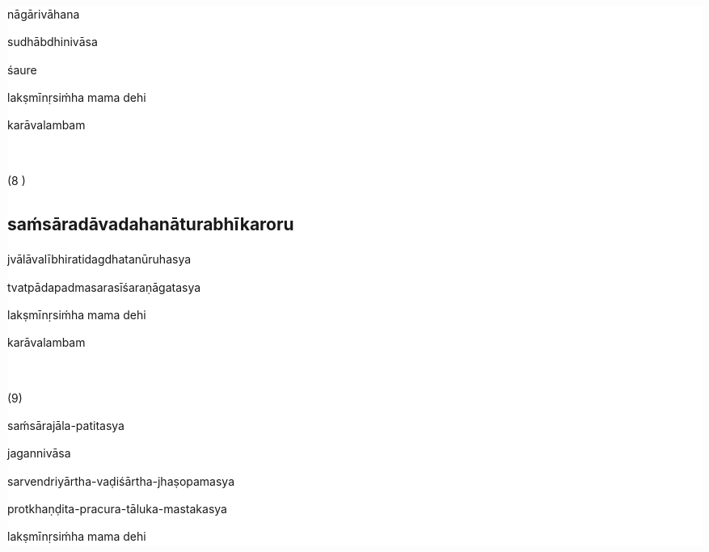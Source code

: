 

nāgārivāhana
 
sudhābdhinivāsa


śaure
 


lakṣmīnṛsiḿha
 mama 
dehi
 
karāvalambam
 


 


(8
)


saḿsāradāvadahanāturabhīkaroru
-


jvālāvalībhiratidagdhatanūruhasya




tvatpādapadmasarasīśaraṇāgatasya




lakṣmīnṛsiḿha
 mama 
dehi
 
karāvalambam


 


(9)


saḿsārajāla-patitasya
 
jagannivāsa
 


sarvendriyārtha-vaḍiśārtha-jhaṣopamasya




protkhaṇḍita-pracura-tāluka-mastakasya




lakṣmīnṛsiḿha
 mama 
dehi
 